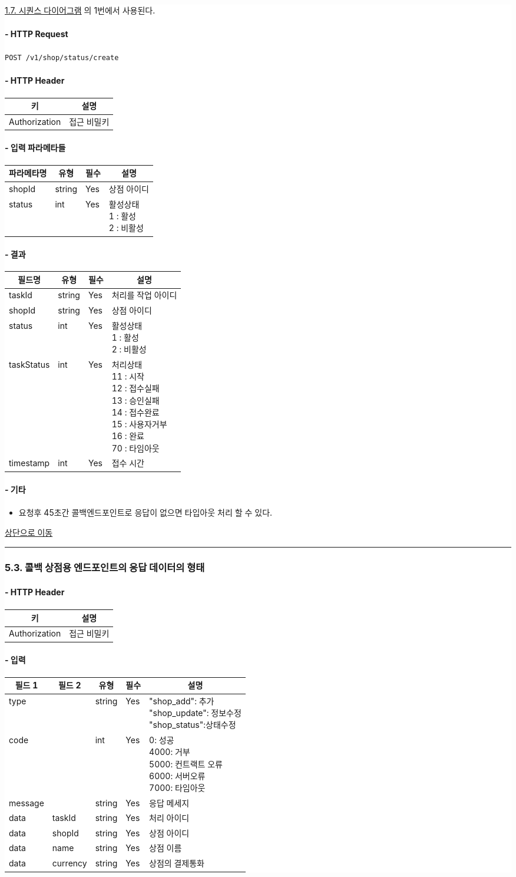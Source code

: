 [1.7. 시퀀스 다이어그램](#17-상점-활성-상태-변경) 의 1번에서 사용된다.

#### - HTTP Request

`POST /v1/shop/status/create`

#### - HTTP Header

| 키               | 설명           |
|-----------------|--------------|
| Authorization   | 접근 비밀키       |

#### - 입력 파라메타들

| 파라메타명 | 유형   | 필수 | 설명                                 |
| ---------- | ------ | ---- | ------------------------------------ |
| shopId     | string | Yes  | 상점 아이디                          |
| status     | int    | Yes  | 활성상태<br/>1 : 활성<br/>2 : 비활성 |

#### - 결과

| 필드명          | 유형   | 필수 | 설명                                                                          |
|--------------| ------ | ---- | ----------------------------------------------------------------------------- |
| taskId       | string | Yes  | 처리를 작업 아이디                                                            |
| shopId       | string | Yes  | 상점 아이디                                                                   |
| status       | int    | Yes  | 활성상태<br/>1 : 활성<br/>2 : 비활성                                          |
| taskStatus   | int    | Yes  | 처리상태<br/>11 : 시작<br/>12 : 접수실패<br/>13 : 승인실패<br/>14 : 접수완료<br/>15 : 사용자거부<br/>16 : 완료<br/>70 : 타임아웃 |
| timestamp    | int    | Yes  | 접수 시간                                                                     |

#### - 기타

-   요청후 45초간 콜백엔드포인트로 응답이 없으면 타입아웃 처리 할 수 있다.

[상단으로 이동](#로열티를-사용한-결제-프로세스)

---

### 5.3. 콜백 상점용 엔드포인트의 응답 데이터의 형태

#### - HTTP Header

| 키               | 설명           |
|-----------------|--------------|
| Authorization   | 접근 비밀키       |

#### - 입력

| 필드 1    | 필드 2            | 유형   | 필수 | 설명                                                                 |
| --------- |-----------------| ------ | ---- |--------------------------------------------------------------------|
| type      |                 | string | Yes  | "shop_add": 추가<br/>"shop_update": 정보수정<br/>"shop_status":상태수정      |
| code      |                 | int    | Yes  | 0: 성공<br/>4000: 거부<br/>5000: 컨트랙트 오류<br/>6000: 서버오류<br/>7000: 타임아웃 |
| message   |                 | string | Yes  | 응답 메세지                                                             |
| data      | taskId          | string | Yes  | 처리 아이디                                                             |
| data      | shopId          | string | Yes  | 상점 아이디                                                             |
| data      | name            | string | Yes  | 상점 이름                                                              |
| data      | currency        | string | Yes  | 상점의 결제통화                                                          |